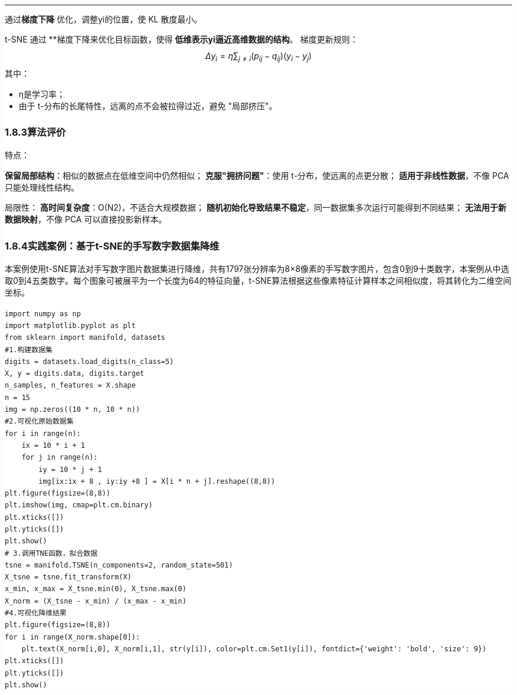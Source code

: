 ------

通过**梯度下降** 优化，调整yi的位置，使 KL 散度最小。

t-SNE 通过 **梯度下降来优化目标函数，使得 **低维表示yi逼近高维数据的结构**。
梯度更新规则：
$$
\Delta y_i = \eta \sum_{j \neq i} (p_{ij} - q_{ij})(y_i - y_j)
$$
其中：

- η是学习率；
- 由于 t-分布的长尾特性，远离的点不会被拉得过近，避免 "局部挤压"。

### 1.8.3算法评价

特点：

**保留局部结构**：相似的数据点在低维空间中仍然相似；
**克服"拥挤问题"**：使用 t-分布，使远离的点更分散；
 **适用于非线性数据**，不像 PCA 只能处理线性结构。

局限性：
**高时间复杂度**：O(N2)，不适合大规模数据；
**随机初始化导致结果不稳定**，同一数据集多次运行可能得到不同结果；
**无法用于新数据映射**，不像 PCA 可以直接投影新样本。

### 1.8.4实践案例：基于t-SNE的手写数字数据集降维

​        本案例使用t-SNE算法对手写数字图片数据集进行降维，共有1797张分辨率为8×8像素的手写数字图片，包含0到9十类数字，本案例从中选取0到4五类数字。每个图象可被展平为一个长度为64的特征向量，t-SNE算法根据这些像素特征计算样本之间相似度，将其转化为二维空间坐标。

```
import numpy as np
import matplotlib.pyplot as plt
from sklearn import manifold, datasets
#1.构建数据集
digits = datasets.load_digits(n_class=5)
X, y = digits.data, digits.target
n_samples, n_features = X.shape
n = 15
img = np.zeros((10 * n, 10 * n))
#2.可视化原始数据集
for i in range(n):
    ix = 10 * i + 1
    for j in range(n):
        iy = 10 * j + 1
        img[ix:ix + 8 , iy:iy +8 ] = X[i * n + j].reshape((8,8))
plt.figure(figsize=(8,8))
plt.imshow(img, cmap=plt.cm.binary)
plt.xticks([])
plt.yticks([])
plt.show()
# 3.调用TNE函数，拟合数据
tsne = manifold.TSNE(n_components=2, random_state=501)
X_tsne = tsne.fit_transform(X)
x_min, x_max = X_tsne.min(0), X_tsne.max(0)
X_norm = (X_tsne - x_min) / (x_max - x_min)
#4.可视化降维结果
plt.figure(figsize=(8,8))
for i in range(X_norm.shape[0]):
    plt.text(X_norm[i,0], X_norm[i,1], str(y[i]), color=plt.cm.Set1(y[i]), fontdict={'weight': 'bold', 'size': 9})
plt.xticks([])
plt.yticks([])
plt.show()
```
